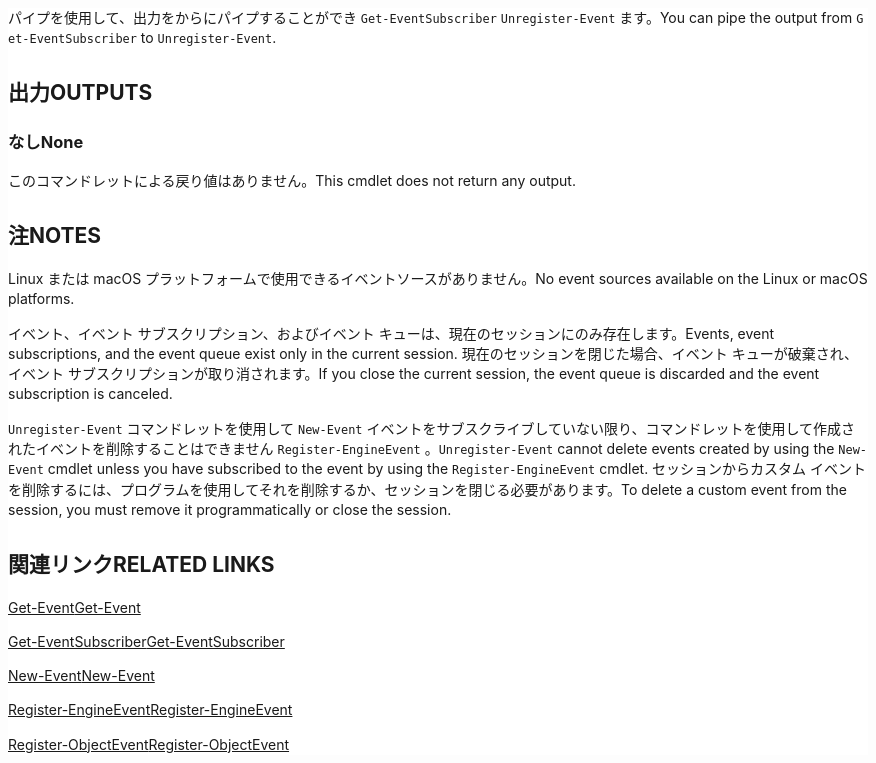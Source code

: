 <span data-ttu-id="84eb5-147">パイプを使用して、出力をからにパイプすることができ `Get-EventSubscriber` `Unregister-Event` ます。</span><span class="sxs-lookup"><span data-stu-id="84eb5-147">You can pipe the output from `Get-EventSubscriber` to `Unregister-Event`.</span></span>

## <span data-ttu-id="84eb5-148">出力</span><span class="sxs-lookup"><span data-stu-id="84eb5-148">OUTPUTS</span></span>

### <span data-ttu-id="84eb5-149">なし</span><span class="sxs-lookup"><span data-stu-id="84eb5-149">None</span></span>

<span data-ttu-id="84eb5-150">このコマンドレットによる戻り値はありません。</span><span class="sxs-lookup"><span data-stu-id="84eb5-150">This cmdlet does not return any output.</span></span>

## <span data-ttu-id="84eb5-151">注</span><span class="sxs-lookup"><span data-stu-id="84eb5-151">NOTES</span></span>

<span data-ttu-id="84eb5-152">Linux または macOS プラットフォームで使用できるイベントソースがありません。</span><span class="sxs-lookup"><span data-stu-id="84eb5-152">No event sources available on the Linux or macOS platforms.</span></span>

<span data-ttu-id="84eb5-153">イベント、イベント サブスクリプション、およびイベント キューは、現在のセッションにのみ存在します。</span><span class="sxs-lookup"><span data-stu-id="84eb5-153">Events, event subscriptions, and the event queue exist only in the current session.</span></span> <span data-ttu-id="84eb5-154">現在のセッションを閉じた場合、イベント キューが破棄され、イベント サブスクリプションが取り消されます。</span><span class="sxs-lookup"><span data-stu-id="84eb5-154">If you close the current session, the event queue is discarded and the event subscription is canceled.</span></span>

<span data-ttu-id="84eb5-155">`Unregister-Event` コマンドレットを使用して `New-Event` イベントをサブスクライブしていない限り、コマンドレットを使用して作成されたイベントを削除することはできません `Register-EngineEvent` 。</span><span class="sxs-lookup"><span data-stu-id="84eb5-155">`Unregister-Event` cannot delete events created by using the `New-Event` cmdlet unless you have subscribed to the event by using the `Register-EngineEvent` cmdlet.</span></span> <span data-ttu-id="84eb5-156">セッションからカスタム イベントを削除するには、プログラムを使用してそれを削除するか、セッションを閉じる必要があります。</span><span class="sxs-lookup"><span data-stu-id="84eb5-156">To delete a custom event from the session, you must remove it programmatically or close the session.</span></span>

## <span data-ttu-id="84eb5-157">関連リンク</span><span class="sxs-lookup"><span data-stu-id="84eb5-157">RELATED LINKS</span></span>

[<span data-ttu-id="84eb5-158">Get-Event</span><span class="sxs-lookup"><span data-stu-id="84eb5-158">Get-Event</span></span>](Get-Event.md)

[<span data-ttu-id="84eb5-159">Get-EventSubscriber</span><span class="sxs-lookup"><span data-stu-id="84eb5-159">Get-EventSubscriber</span></span>](Get-EventSubscriber.md)

[<span data-ttu-id="84eb5-160">New-Event</span><span class="sxs-lookup"><span data-stu-id="84eb5-160">New-Event</span></span>](New-Event.md)

[<span data-ttu-id="84eb5-161">Register-EngineEvent</span><span class="sxs-lookup"><span data-stu-id="84eb5-161">Register-EngineEvent</span></span>](Register-EngineEvent.md)

[<span data-ttu-id="84eb5-162">Register-ObjectEvent</span><span class="sxs-lookup"><span data-stu-id="84eb5-162">Register-ObjectEvent</span></span>](Register-ObjectEvent.md)
